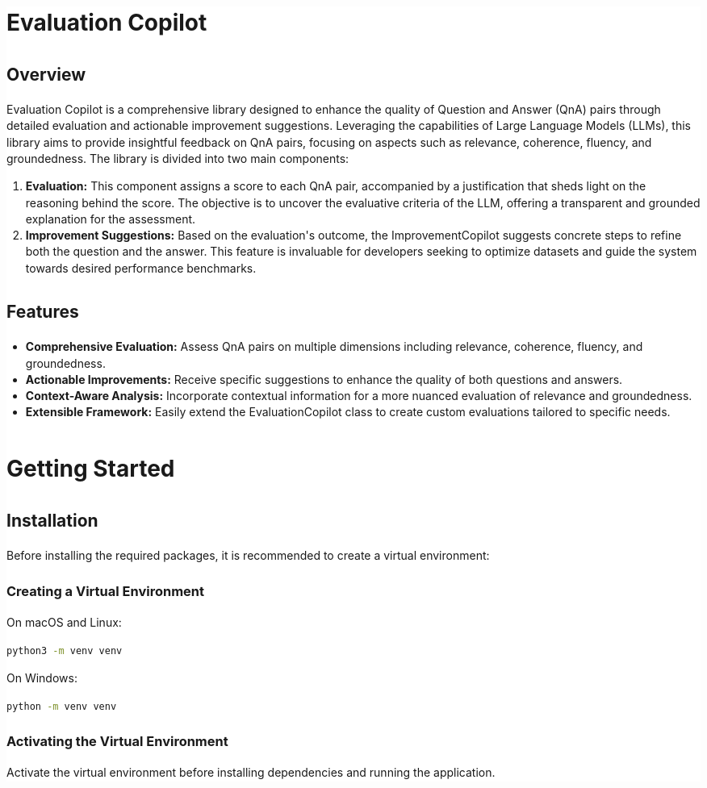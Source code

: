 # Evaluation Copilot

## Overview

Evaluation Copilot is a comprehensive library designed to enhance the quality of Question and Answer (QnA) pairs through detailed evaluation and actionable improvement suggestions. Leveraging the capabilities of Large Language Models (LLMs), this library aims to provide insightful feedback on QnA pairs, focusing on aspects such as relevance, coherence, fluency, and groundedness. The library is divided into two main components:

1. **Evaluation:** This component assigns a score to each QnA pair, accompanied by a justification that sheds light on the reasoning behind the score. The objective is to uncover the evaluative criteria of the LLM, offering a transparent and grounded explanation for the assessment.
2. **Improvement Suggestions:** Based on the evaluation's outcome, the ImprovementCopilot suggests concrete steps to refine both the question and the answer. This feature is invaluable for developers seeking to optimize datasets and guide the system towards desired performance benchmarks.

## Features

- **Comprehensive Evaluation:** Assess QnA pairs on multiple dimensions including relevance, coherence, fluency, and groundedness.
- **Actionable Improvements:** Receive specific suggestions to enhance the quality of both questions and answers.
- **Context-Aware Analysis:** Incorporate contextual information for a more nuanced evaluation of relevance and groundedness.
- **Extensible Framework:** Easily extend the EvaluationCopilot class to create custom evaluations tailored to specific needs.

# Getting Started

## Installation

Before installing the required packages, it is recommended to create a virtual environment:

### Creating a Virtual Environment

On macOS and Linux:

```bash
python3 -m venv venv
```

On Windows:

```bash
python -m venv venv
```

### Activating the Virtual Environment

Activate the virtual environment before installing dependencies and running the application.
